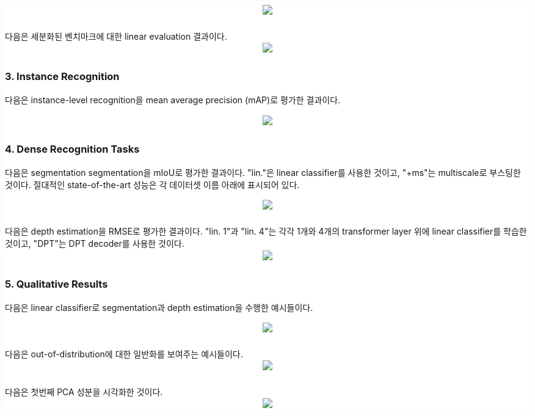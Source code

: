 <center><img src='{{"/assets/img/dinov2/dinov2-table7.webp" | relative_url}}' width="77%"></center>
<br>
다음은 세분화된 벤치마크에 대한 linear evaluation 결과이다.

<center><img src='{{"/assets/img/dinov2/dinov2-table8.webp" | relative_url}}' width="90%"></center>

### 3. Instance Recognition
다음은 instance-level recognition을 mean average precision (mAP)로 평가한 결과이다. 

<center><img src='{{"/assets/img/dinov2/dinov2-table9.webp" | relative_url}}' width="90%"></center>

### 4. Dense Recognition Tasks
다음은 segmentation segmentation을 mIoU로 평가한 결과이다. "lin."은 linear classifier를 사용한 것이고, "+ms"는 multiscale로 부스팅한 것이다. 절대적인 state-of-the-art 성능은 각 데이터셋 이름 아래에 표시되어 있다. 

<center><img src='{{"/assets/img/dinov2/dinov2-table10.webp" | relative_url}}' width="65%"></center>
<br>
다음은 depth estimation을 RMSE로 평가한 결과이다. "lin. 1"과 "lin. 4"는 각각 1개와 4개의 transformer layer 위에 linear classifier를 학습한 것이고, "DPT"는 DPT decoder를 사용한 것이다. 

<center><img src='{{"/assets/img/dinov2/dinov2-table11.webp" | relative_url}}' width="85%"></center>

### 5. Qualitative Results
다음은 linear classifier로 segmentation과 depth estimation을 수행한 예시들이다. 

<center><img src='{{"/assets/img/dinov2/dinov2-fig7.webp" | relative_url}}' width="90%"></center>
<br>
다음은 out-of-distribution에 대한 일반화를 보여주는 예시들이다. 

<center><img src='{{"/assets/img/dinov2/dinov2-fig8.webp" | relative_url}}' width="90%"></center>
<br>
다음은 첫번째 PCA 성분을 시각화한 것이다.

<center><img src='{{"/assets/img/dinov2/dinov2-fig9.webp" | relative_url}}' width="100%"></center>